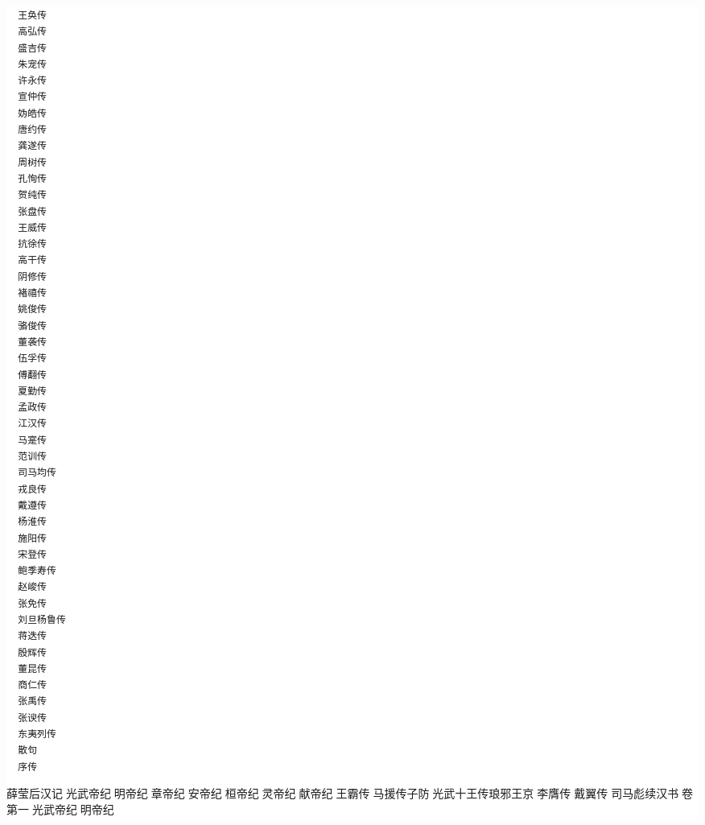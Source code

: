       王奂传
      高弘传
      盛吉传
      朱宠传
      许永传 
      宣仲传
      妫皓传
      唐约传
      龚遂传
      周树传
      孔恂传
      贺纯传
      张盘传
      王威传 
      抗徐传
      高干传
      阴修传
      褚禧传
      姚俊传
      骆俊传
      董袭传
      伍孚传
      傅翻传 
      夏勤传
      孟政传
      江汉传
      马寔传
      范训传
      司马均传
      戎良传
      戴遵传
      杨淮传 
      施阳传
      宋登传
      鲍季寿传
      赵峻传
      张免传
      刘旦杨鲁传
      蒋迭传
      殷辉传
      董昆传 
      商仁传
      张禹传
      张谀传
      东夷列传
      散句
      序传
  薛莹后汉记 
    光武帝纪
    明帝纪
    章帝纪
    安帝纪
    桓帝纪
    灵帝纪
    献帝纪
    王霸传 
    马援传子防
    光武十王传琅邪王京
    李膺传
    戴翼传
  司马彪续汉书 
    卷第一 
      光武帝纪
      明帝纪
